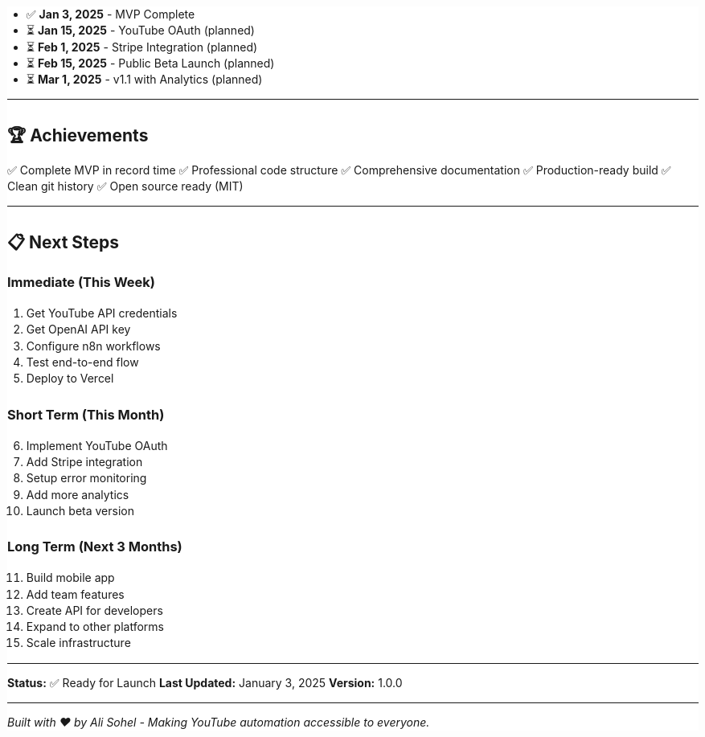 - ✅ **Jan 3, 2025** - MVP Complete
- ⏳ **Jan 15, 2025** - YouTube OAuth (planned)
- ⏳ **Feb 1, 2025** - Stripe Integration (planned)
- ⏳ **Feb 15, 2025** - Public Beta Launch (planned)
- ⏳ **Mar 1, 2025** - v1.1 with Analytics (planned)

---

## 🏆 Achievements

✅ Complete MVP in record time
✅ Professional code structure
✅ Comprehensive documentation
✅ Production-ready build
✅ Clean git history
✅ Open source ready (MIT)

---

## 📋 Next Steps

### Immediate (This Week)
1. Get YouTube API credentials
2. Get OpenAI API key
3. Configure n8n workflows
4. Test end-to-end flow
5. Deploy to Vercel

### Short Term (This Month)
6. Implement YouTube OAuth
7. Add Stripe integration
8. Setup error monitoring
9. Add more analytics
10. Launch beta version

### Long Term (Next 3 Months)
11. Build mobile app
12. Add team features
13. Create API for developers
14. Expand to other platforms
15. Scale infrastructure

---

**Status:** ✅ Ready for Launch
**Last Updated:** January 3, 2025
**Version:** 1.0.0

---

_Built with ❤️ by Ali Sohel - Making YouTube automation accessible to everyone._
